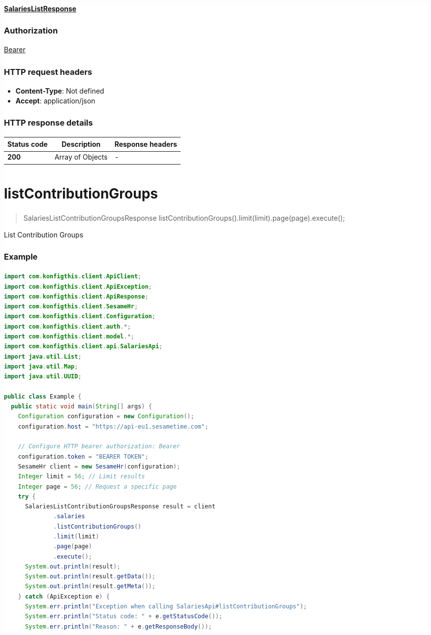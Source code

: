 [**SalariesListResponse**](SalariesListResponse.md)

### Authorization

[Bearer](../README.md#Bearer)

### HTTP request headers

 - **Content-Type**: Not defined
 - **Accept**: application/json

### HTTP response details
| Status code | Description | Response headers |
|-------------|-------------|------------------|
| **200** | Array of Objects |  -  |

<a name="listContributionGroups"></a>
# **listContributionGroups**
> SalariesListContributionGroupsResponse listContributionGroups().limit(limit).page(page).execute();

List Contribution Groups



### Example
```java
import com.konfigthis.client.ApiClient;
import com.konfigthis.client.ApiException;
import com.konfigthis.client.ApiResponse;
import com.konfigthis.client.SesameHr;
import com.konfigthis.client.Configuration;
import com.konfigthis.client.auth.*;
import com.konfigthis.client.model.*;
import com.konfigthis.client.api.SalariesApi;
import java.util.List;
import java.util.Map;
import java.util.UUID;

public class Example {
  public static void main(String[] args) {
    Configuration configuration = new Configuration();
    configuration.host = "https://api-eu1.sesametime.com";
    
    // Configure HTTP bearer authorization: Bearer
    configuration.token = "BEARER TOKEN";
    SesameHr client = new SesameHr(configuration);
    Integer limit = 56; // Limit results
    Integer page = 56; // Request a specific page
    try {
      SalariesListContributionGroupsResponse result = client
              .salaries
              .listContributionGroups()
              .limit(limit)
              .page(page)
              .execute();
      System.out.println(result);
      System.out.println(result.getData());
      System.out.println(result.getMeta());
    } catch (ApiException e) {
      System.err.println("Exception when calling SalariesApi#listContributionGroups");
      System.err.println("Status code: " + e.getStatusCode());
      System.err.println("Reason: " + e.getResponseBody());
```